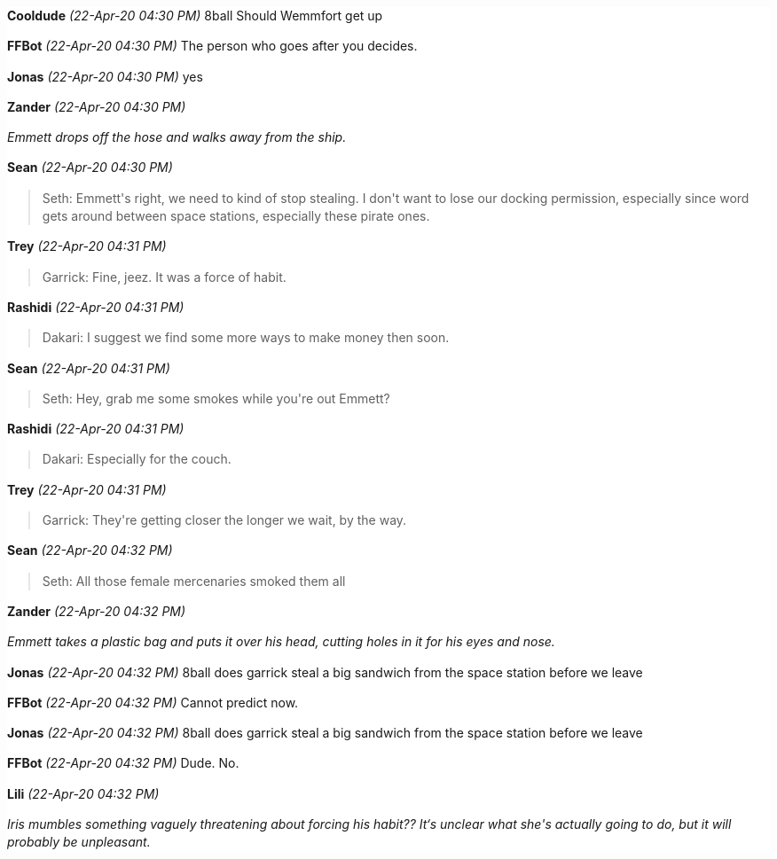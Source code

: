 **Cooldude** _(22-Apr-20 04:30 PM)_
8ball Should Wemmfort get up

**FFBot** _(22-Apr-20 04:30 PM)_
The person who goes after you decides.

**Jonas** _(22-Apr-20 04:30 PM)_
yes

**Zander** _(22-Apr-20 04:30 PM)_

_Emmett drops off the hose and walks away from the ship._

**Sean** _(22-Apr-20 04:30 PM)_

> Seth: Emmett's right, we need to kind of stop stealing. I don't want to lose our docking permission, especially since word gets around between space stations, especially these pirate ones.

**Trey** _(22-Apr-20 04:31 PM)_

> Garrick: Fine, jeez. It was a force of habit.

**Rashidi** _(22-Apr-20 04:31 PM)_

> Dakari: I suggest we find some more ways to make money then soon.

**Sean** _(22-Apr-20 04:31 PM)_

> Seth: Hey, grab me some smokes while you're out Emmett?

**Rashidi** _(22-Apr-20 04:31 PM)_

> Dakari: Especially for the couch.

**Trey** _(22-Apr-20 04:31 PM)_

> Garrick: They're getting closer the longer we wait, by the way.

**Sean** _(22-Apr-20 04:32 PM)_

> Seth: All those female mercenaries smoked them all

**Zander** _(22-Apr-20 04:32 PM)_

_Emmett takes a plastic bag and puts it over his head, cutting holes in it for his eyes and nose._

**Jonas** _(22-Apr-20 04:32 PM)_
8ball does garrick steal a big sandwich from the space station before we leave

**FFBot** _(22-Apr-20 04:32 PM)_
Cannot predict now.

**Jonas** _(22-Apr-20 04:32 PM)_
8ball does garrick steal a big sandwich from the space station before we leave

**FFBot** _(22-Apr-20 04:32 PM)_
Dude. No.

**Lili** _(22-Apr-20 04:32 PM)_

_Iris mumbles something vaguely threatening about forcing his habit?? It‘s unclear what she's actually going to do, but it will probably be unpleasant._
